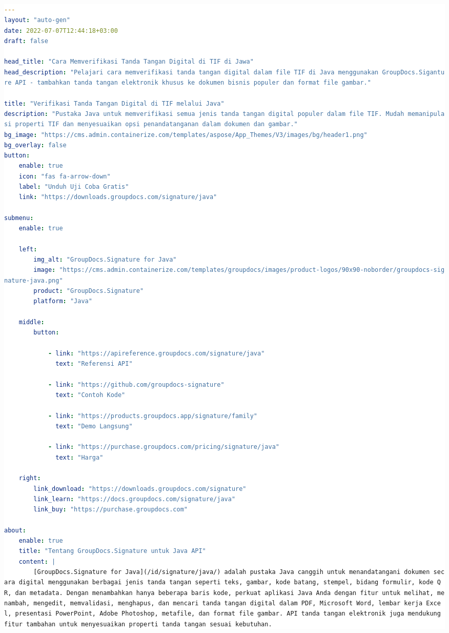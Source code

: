 ```yaml
---
layout: "auto-gen"
date: 2022-07-07T12:44:18+03:00
draft: false

head_title: "Cara Memverifikasi Tanda Tangan Digital di TIF di Jawa"
head_description: "Pelajari cara memverifikasi tanda tangan digital dalam file TIF di Java menggunakan GroupDocs.Siganture API - tambahkan tanda tangan elektronik khusus ke dokumen bisnis populer dan format file gambar."

title: "Verifikasi Tanda Tangan Digital di TIF melalui Java"
description: "Pustaka Java untuk memverifikasi semua jenis tanda tangan digital populer dalam file TIF. Mudah memanipulasi properti TIF dan menyesuaikan opsi penandatanganan dalam dokumen dan gambar."
bg_image: "https://cms.admin.containerize.com/templates/aspose/App_Themes/V3/images/bg/header1.png"
bg_overlay: false
button:
    enable: true
    icon: "fas fa-arrow-down"
    label: "Unduh Uji Coba Gratis"
    link: "https://downloads.groupdocs.com/signature/java"

submenu:
    enable: true

    left:
        img_alt: "GroupDocs.Signature for Java"
        image: "https://cms.admin.containerize.com/templates/groupdocs/images/product-logos/90x90-noborder/groupdocs-signature-java.png"
        product: "GroupDocs.Signature"
        platform: "Java"

    middle:
        button:

            - link: "https://apireference.groupdocs.com/signature/java"
              text: "Referensi API"

            - link: "https://github.com/groupdocs-signature"
              text: "Contoh Kode"

            - link: "https://products.groupdocs.app/signature/family"
              text: "Demo Langsung"

            - link: "https://purchase.groupdocs.com/pricing/signature/java"
              text: "Harga"

    right:
        link_download: "https://downloads.groupdocs.com/signature"
        link_learn: "https://docs.groupdocs.com/signature/java"
        link_buy: "https://purchase.groupdocs.com"

about:
    enable: true
    title: "Tentang GroupDocs.Signature untuk Java API"
    content: |
        [GroupDocs.Signature for Java](/id/signature/java/) adalah pustaka Java canggih untuk menandatangani dokumen secara digital menggunakan berbagai jenis tanda tangan seperti teks, gambar, kode batang, stempel, bidang formulir, kode QR, dan metadata. Dengan menambahkan hanya beberapa baris kode, perkuat aplikasi Java Anda dengan fitur untuk melihat, menambah, mengedit, memvalidasi, menghapus, dan mencari tanda tangan digital dalam PDF, Microsoft Word, lembar kerja Excel, presentasi PowerPoint, Adobe Photoshop, metafile, dan format file gambar. API tanda tangan elektronik juga mendukung fitur tambahan untuk menyesuaikan properti tanda tangan sesuai kebutuhan.
```